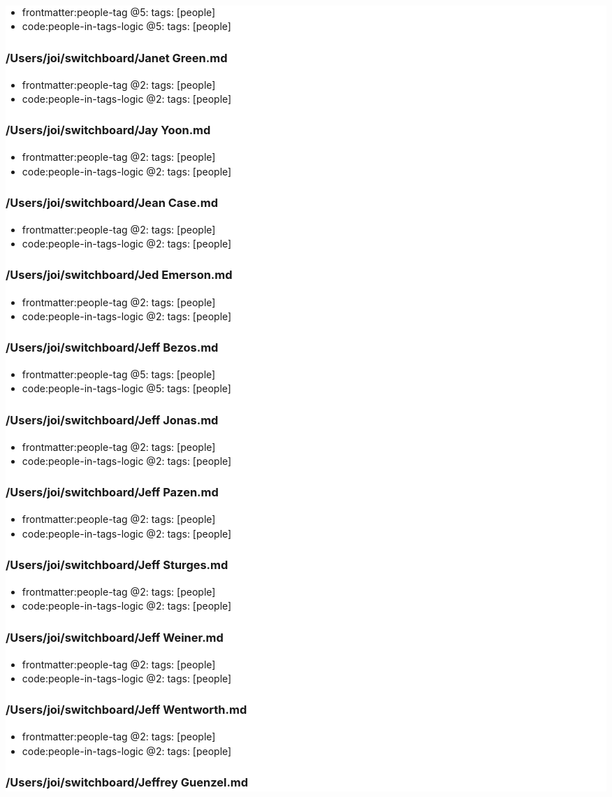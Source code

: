 - frontmatter:people-tag @5: tags: [people]
- code:people-in-tags-logic @5: tags: [people]

### /Users/joi/switchboard/Janet Green.md

- frontmatter:people-tag @2: tags: [people]
- code:people-in-tags-logic @2: tags: [people]

### /Users/joi/switchboard/Jay Yoon.md

- frontmatter:people-tag @2: tags: [people]
- code:people-in-tags-logic @2: tags: [people]

### /Users/joi/switchboard/Jean Case.md

- frontmatter:people-tag @2: tags: [people]
- code:people-in-tags-logic @2: tags: [people]

### /Users/joi/switchboard/Jed Emerson.md

- frontmatter:people-tag @2: tags: [people]
- code:people-in-tags-logic @2: tags: [people]

### /Users/joi/switchboard/Jeff Bezos.md

- frontmatter:people-tag @5: tags: [people]
- code:people-in-tags-logic @5: tags: [people]

### /Users/joi/switchboard/Jeff Jonas.md

- frontmatter:people-tag @2: tags: [people]
- code:people-in-tags-logic @2: tags: [people]

### /Users/joi/switchboard/Jeff Pazen.md

- frontmatter:people-tag @2: tags: [people]
- code:people-in-tags-logic @2: tags: [people]

### /Users/joi/switchboard/Jeff Sturges.md

- frontmatter:people-tag @2: tags: [people]
- code:people-in-tags-logic @2: tags: [people]

### /Users/joi/switchboard/Jeff Weiner.md

- frontmatter:people-tag @2: tags: [people]
- code:people-in-tags-logic @2: tags: [people]

### /Users/joi/switchboard/Jeff Wentworth.md

- frontmatter:people-tag @2: tags: [people]
- code:people-in-tags-logic @2: tags: [people]

### /Users/joi/switchboard/Jeffrey Guenzel.md
